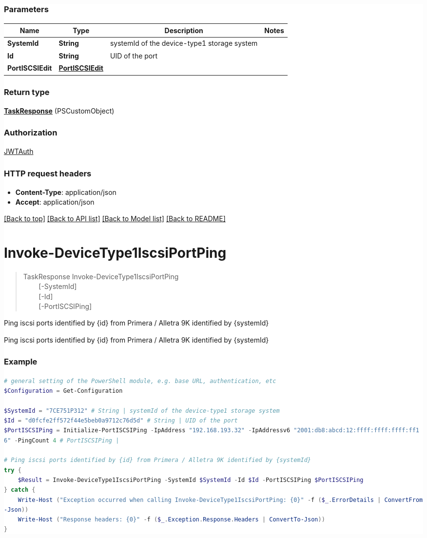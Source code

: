 ### Parameters

Name | Type | Description  | Notes
------------- | ------------- | ------------- | -------------
 **SystemId** | **String**| systemId of the device-type1 storage system | 
 **Id** | **String**| UID of the port | 
 **PortISCSIEdit** | [**PortISCSIEdit**](PortISCSIEdit.md)|  | 

### Return type

[**TaskResponse**](TaskResponse.md) (PSCustomObject)

### Authorization

[JWTAuth](../README.md#JWTAuth)

### HTTP request headers

 - **Content-Type**: application/json
 - **Accept**: application/json

[[Back to top]](#) [[Back to API list]](../README.md#documentation-for-api-endpoints) [[Back to Model list]](../README.md#documentation-for-models) [[Back to README]](../README.md)

<a id="Invoke-DeviceType1IscsiPortPing"></a>
# **Invoke-DeviceType1IscsiPortPing**
> TaskResponse Invoke-DeviceType1IscsiPortPing<br>
> &nbsp;&nbsp;&nbsp;&nbsp;&nbsp;&nbsp;&nbsp;&nbsp;[-SystemId] <String><br>
> &nbsp;&nbsp;&nbsp;&nbsp;&nbsp;&nbsp;&nbsp;&nbsp;[-Id] <String><br>
> &nbsp;&nbsp;&nbsp;&nbsp;&nbsp;&nbsp;&nbsp;&nbsp;[-PortISCSIPing] <PSCustomObject><br>

Ping iscsi ports identified by {id} from Primera / Alletra 9K identified by {systemId}

Ping iscsi ports identified by {id} from Primera / Alletra 9K identified by {systemId}

### Example
```powershell
# general setting of the PowerShell module, e.g. base URL, authentication, etc
$Configuration = Get-Configuration

$SystemId = "7CE751P312" # String | systemId of the device-type1 storage system
$Id = "d0fcfe2ff572f44e5beb0a9712c76d5d" # String | UID of the port
$PortISCSIPing = Initialize-PortISCSIPing -IpAddress "192.168.193.32" -IpAddressv6 "2001:db8:abcd:12:ffff:ffff:ffff:ff16" -PingCount 4 # PortISCSIPing | 

# Ping iscsi ports identified by {id} from Primera / Alletra 9K identified by {systemId}
try {
    $Result = Invoke-DeviceType1IscsiPortPing -SystemId $SystemId -Id $Id -PortISCSIPing $PortISCSIPing
} catch {
    Write-Host ("Exception occurred when calling Invoke-DeviceType1IscsiPortPing: {0}" -f ($_.ErrorDetails | ConvertFrom-Json))
    Write-Host ("Response headers: {0}" -f ($_.Exception.Response.Headers | ConvertTo-Json))
}
```
